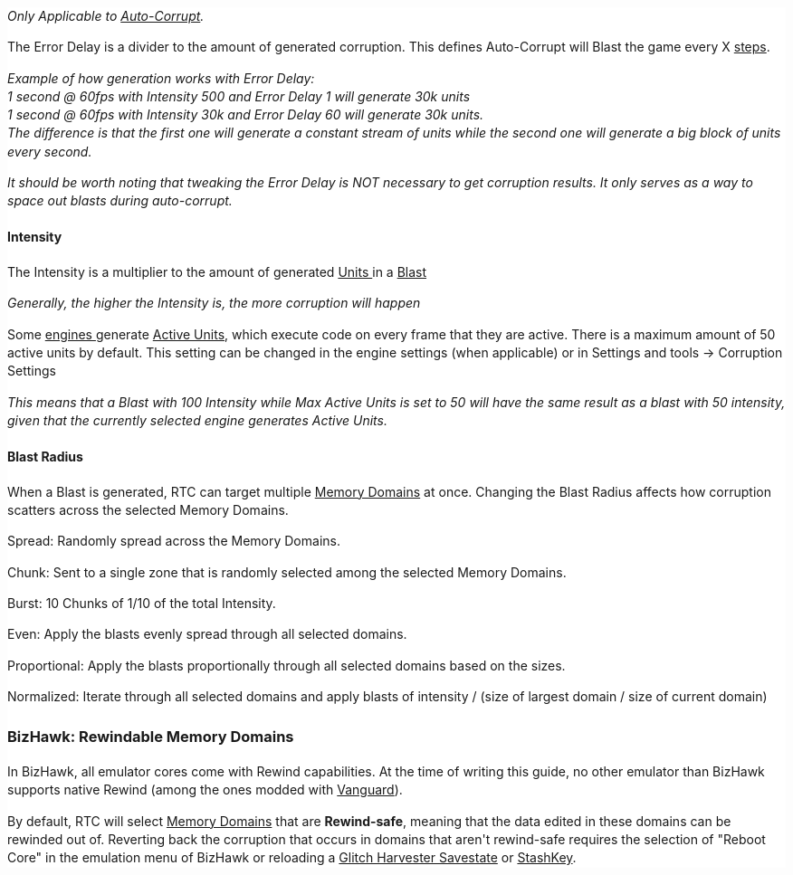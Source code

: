 _Only Applicable to_ [_Auto-Corrupt_](./#auto-corrupt)_._

The Error Delay is a divider to the amount of generated corruption. This defines Auto-Corrupt will Blast the game every X [steps](./#emulation-step).

_Example of how generation works with Error Delay:_\
_1 second @ 60fps with Intensity 500 and Error Delay 1 will generate 30k units_\
_1 second @ 60fps with Intensity 30k and Error Delay 60 will generate 30k units._\
_The difference is that the first one will generate a constant stream of units while the second one will generate a big block of units every second._

_It should be worth noting that tweaking the Error Delay is NOT necessary to get corruption results. It only serves as a way to space out blasts during auto-corrupt._

#### Intensity

The Intensity is a multiplier to the amount of generated [Units ](./#blastunit)in a [Blast](./#blast)

_Generally, the higher the Intensity is, the more corruption will happen_

Some [engines ](./#corruption-engines)generate [Active Units](./#active-units-and-infinite-units), which execute code on every frame that they are active. There is a maximum amount of 50 active units by default. This setting can be changed in the engine settings (when applicable) or in Settings and tools -> Corruption Settings

_This means that a Blast with 100 Intensity while Max Active Units is set to 50 will have the same result as a blast with 50 intensity, given that the currently selected engine generates Active Units._

#### Blast Radius

When a Blast is generated, RTC can target multiple [Memory Domains](./#memory-domain) at once. Changing the Blast Radius affects how corruption scatters across the selected Memory Domains.

Spread: Randomly spread across the Memory Domains.

Chunk: Sent to a single zone that is randomly selected among the selected Memory Domains.

Burst: 10 Chunks of 1/10 of the total Intensity.

Even: Apply the blasts evenly spread through all selected domains.

Proportional: Apply the blasts proportionally through all selected domains based on the sizes.

Normalized: Iterate through all selected domains and apply blasts of intensity / (size of largest domain / size of current domain)

### BizHawk: Rewindable Memory Domains

In BizHawk, all emulator cores come with Rewind capabilities. At the time of writing this guide, no other emulator than BizHawk supports native Rewind (among the ones modded with [Vanguard](./#vanguard)).

By default, RTC will select [Memory Domains](./#memory-domain) that are **Rewind-safe**, meaning that the data edited in these domains can be rewinded out of. Reverting back the corruption that occurs in domains that aren't rewind-safe requires the selection of "Reboot Core" in the emulation menu of BizHawk or reloading a [Glitch Harvester Savestate](../advanced.md#savestate-manager) or [StashKey](./#stashkey).
